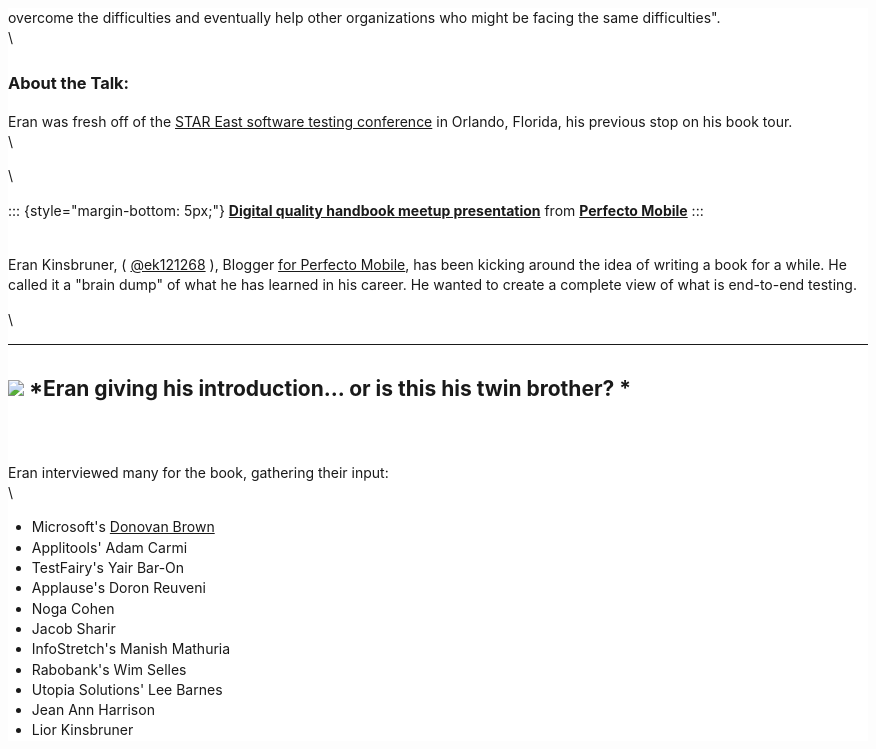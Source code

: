 overcome the difficulties and eventually help other organizations who
might be facing the same difficulties\".\
\

### About the Talk:

Eran was fresh off of the [STAR East software testing
conference](https://stareast.techwell.com/) in Orlando, Florida, his
previous stop on his book tour.\
\

\

::: {style="margin-bottom: 5px;"}
**[Digital quality handbook meetup
presentation](https://www.slideshare.net/ek121268/digital-quality-handbook-meetup-presentation "Digital quality handbook meetup presentation")**
from **[Perfecto Mobile](https://www.slideshare.net/ek121268)**
:::

\
Eran Kinsbruner, ( [\@ek121268](https://twitter.com/ek121268) ),
Blogger [for Perfecto
Mobile](http://blog.perfectomobile.com/author/ek121268/), has been
kicking around the idea of writing a book for a while. He called it a
\"brain dump\" of what he has learned in his career. He wanted to create
a complete view of what is end-to-end testing.

</div>

<div>

\

</div>

<div>

  -------------------------------------------------------------------------------------------------------------------------------------------------------------------------------------------------------------------------------------------------------------------------------------------------------
   [![](https://lh3.googleusercontent.com/-l8Mu8x-ElUQ/WUXQHHJXd9I/AAAAAAAAL2I/emjlMyoMDV83UL-rToxlEHqOiaVAmrxQACHMYCw/s640/blogger-image-93355376.jpg)](https://lh3.googleusercontent.com/-l8Mu8x-ElUQ/WUXQHHJXd9I/AAAAAAAAL2I/emjlMyoMDV83UL-rToxlEHqOiaVAmrxQACHMYCw/s640/blogger-image-93355376.jpg)
                                                                                                                     *Eran giving his introduction\... or is this his twin brother? *
  -------------------------------------------------------------------------------------------------------------------------------------------------------------------------------------------------------------------------------------------------------------------------------------------------------

\
\
Eran interviewed many for the book, gathering their input:\
\

-   Microsoft\'s [Donovan Brown](http://donovanbrown.com/)
-   Applitools\' Adam Carmi
-   TestFairy\'s Yair Bar-On
-   Applause\'s Doron Reuveni
-   Noga Cohen
-   Jacob Sharir
-   InfoStretch\'s Manish Mathuria
-   Rabobank\'s Wim Selles
-   Utopia Solutions\' Lee Barnes
-   Jean Ann Harrison
-   Lior Kinsbruner
